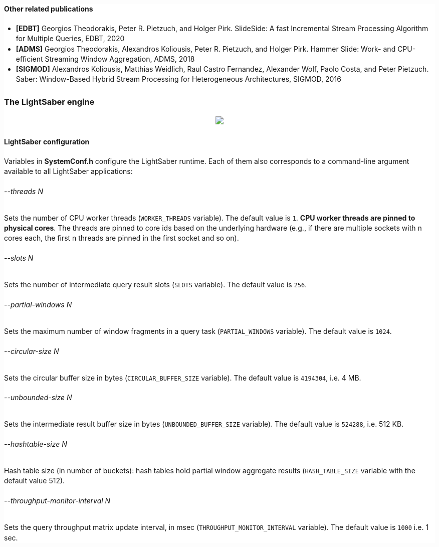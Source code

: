 #### Other related publications
* **[EDBT]** Georgios Theodorakis, Peter R. Pietzuch, and Holger Pirk. SlideSide: A fast Incremental Stream Processing Algorithm for Multiple Queries, EDBT, 2020
* **[ADMS]** Georgios Theodorakis, Alexandros Koliousis, Peter R. Pietzuch, and Holger Pirk. Hammer Slide: Work- and CPU-efficient Streaming Window Aggregation, ADMS, 2018
* **[SIGMOD]** Alexandros Koliousis, Matthias Weidlich, Raul Castro Fernandez, Alexander Wolf, Paolo Costa, and Peter Pietzuch. Saber: Window-Based Hybrid Stream Processing for Heterogeneous Architectures, SIGMOD, 2016


### The LightSaber engine
<div align="center">
<img src="https://github.com/lsds/LightSaber/blob/master/docs/images/architecture.png"></img>
</div>

#### LightSaber configuration

Variables in **SystemConf.h** configure the LightSaber runtime. Each of them also corresponds to a command-line argument available to all LightSaber applications:

###### --threads _N_

Sets the number of CPU worker threads (`WORKER_THREADS` variable). The default value is `1`. **CPU worker threads are pinned to physical cores**. The threads are pinned to core ids based on the underlying hardware (e.g., if there are multiple sockets with n cores each, the first n threads are pinned in the first socket and so on). 

###### --slots _N_

Sets the number of intermediate query result slots (`SLOTS` variable). The default value is `256`.

###### --partial-windows _N_

Sets the maximum number of window fragments in a query task (`PARTIAL_WINDOWS` variable). The default value is `1024`.

###### --circular-size _N_

Sets the circular buffer size in bytes (`CIRCULAR_BUFFER_SIZE` variable). The default value is `4194304`, i.e. 4 MB.

###### --unbounded-size _N_

Sets the intermediate result buffer size in bytes (`UNBOUNDED_BUFFER_SIZE` variable). The default value is `524288`, i.e. 512 KB.

###### --hashtable-size _N_

Hash table size (in number of buckets): hash tables hold partial window aggregate results (`HASH_TABLE_SIZE` variable with the default value 512).

###### --throughput-monitor-interval _N_

Sets the query throughput matrix update interval, in msec (`THROUGHPUT_MONITOR_INTERVAL` variable). The default value is `1000` i.e. 1 sec.
